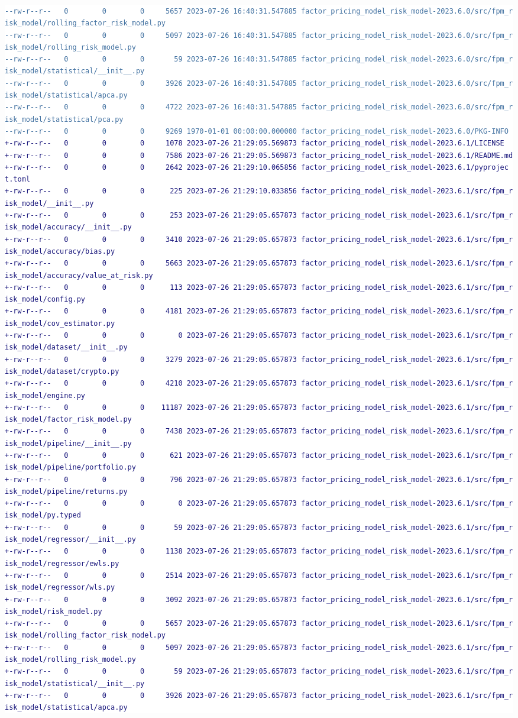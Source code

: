 ```diff
--rw-r--r--   0        0        0     5657 2023-07-26 16:40:31.547885 factor_pricing_model_risk_model-2023.6.0/src/fpm_risk_model/rolling_factor_risk_model.py
--rw-r--r--   0        0        0     5097 2023-07-26 16:40:31.547885 factor_pricing_model_risk_model-2023.6.0/src/fpm_risk_model/rolling_risk_model.py
--rw-r--r--   0        0        0       59 2023-07-26 16:40:31.547885 factor_pricing_model_risk_model-2023.6.0/src/fpm_risk_model/statistical/__init__.py
--rw-r--r--   0        0        0     3926 2023-07-26 16:40:31.547885 factor_pricing_model_risk_model-2023.6.0/src/fpm_risk_model/statistical/apca.py
--rw-r--r--   0        0        0     4722 2023-07-26 16:40:31.547885 factor_pricing_model_risk_model-2023.6.0/src/fpm_risk_model/statistical/pca.py
--rw-r--r--   0        0        0     9269 1970-01-01 00:00:00.000000 factor_pricing_model_risk_model-2023.6.0/PKG-INFO
+-rw-r--r--   0        0        0     1078 2023-07-26 21:29:05.569873 factor_pricing_model_risk_model-2023.6.1/LICENSE
+-rw-r--r--   0        0        0     7586 2023-07-26 21:29:05.569873 factor_pricing_model_risk_model-2023.6.1/README.md
+-rw-r--r--   0        0        0     2642 2023-07-26 21:29:10.065856 factor_pricing_model_risk_model-2023.6.1/pyproject.toml
+-rw-r--r--   0        0        0      225 2023-07-26 21:29:10.033856 factor_pricing_model_risk_model-2023.6.1/src/fpm_risk_model/__init__.py
+-rw-r--r--   0        0        0      253 2023-07-26 21:29:05.657873 factor_pricing_model_risk_model-2023.6.1/src/fpm_risk_model/accuracy/__init__.py
+-rw-r--r--   0        0        0     3410 2023-07-26 21:29:05.657873 factor_pricing_model_risk_model-2023.6.1/src/fpm_risk_model/accuracy/bias.py
+-rw-r--r--   0        0        0     5663 2023-07-26 21:29:05.657873 factor_pricing_model_risk_model-2023.6.1/src/fpm_risk_model/accuracy/value_at_risk.py
+-rw-r--r--   0        0        0      113 2023-07-26 21:29:05.657873 factor_pricing_model_risk_model-2023.6.1/src/fpm_risk_model/config.py
+-rw-r--r--   0        0        0     4181 2023-07-26 21:29:05.657873 factor_pricing_model_risk_model-2023.6.1/src/fpm_risk_model/cov_estimator.py
+-rw-r--r--   0        0        0        0 2023-07-26 21:29:05.657873 factor_pricing_model_risk_model-2023.6.1/src/fpm_risk_model/dataset/__init__.py
+-rw-r--r--   0        0        0     3279 2023-07-26 21:29:05.657873 factor_pricing_model_risk_model-2023.6.1/src/fpm_risk_model/dataset/crypto.py
+-rw-r--r--   0        0        0     4210 2023-07-26 21:29:05.657873 factor_pricing_model_risk_model-2023.6.1/src/fpm_risk_model/engine.py
+-rw-r--r--   0        0        0    11187 2023-07-26 21:29:05.657873 factor_pricing_model_risk_model-2023.6.1/src/fpm_risk_model/factor_risk_model.py
+-rw-r--r--   0        0        0     7438 2023-07-26 21:29:05.657873 factor_pricing_model_risk_model-2023.6.1/src/fpm_risk_model/pipeline/__init__.py
+-rw-r--r--   0        0        0      621 2023-07-26 21:29:05.657873 factor_pricing_model_risk_model-2023.6.1/src/fpm_risk_model/pipeline/portfolio.py
+-rw-r--r--   0        0        0      796 2023-07-26 21:29:05.657873 factor_pricing_model_risk_model-2023.6.1/src/fpm_risk_model/pipeline/returns.py
+-rw-r--r--   0        0        0        0 2023-07-26 21:29:05.657873 factor_pricing_model_risk_model-2023.6.1/src/fpm_risk_model/py.typed
+-rw-r--r--   0        0        0       59 2023-07-26 21:29:05.657873 factor_pricing_model_risk_model-2023.6.1/src/fpm_risk_model/regressor/__init__.py
+-rw-r--r--   0        0        0     1138 2023-07-26 21:29:05.657873 factor_pricing_model_risk_model-2023.6.1/src/fpm_risk_model/regressor/ewls.py
+-rw-r--r--   0        0        0     2514 2023-07-26 21:29:05.657873 factor_pricing_model_risk_model-2023.6.1/src/fpm_risk_model/regressor/wls.py
+-rw-r--r--   0        0        0     3092 2023-07-26 21:29:05.657873 factor_pricing_model_risk_model-2023.6.1/src/fpm_risk_model/risk_model.py
+-rw-r--r--   0        0        0     5657 2023-07-26 21:29:05.657873 factor_pricing_model_risk_model-2023.6.1/src/fpm_risk_model/rolling_factor_risk_model.py
+-rw-r--r--   0        0        0     5097 2023-07-26 21:29:05.657873 factor_pricing_model_risk_model-2023.6.1/src/fpm_risk_model/rolling_risk_model.py
+-rw-r--r--   0        0        0       59 2023-07-26 21:29:05.657873 factor_pricing_model_risk_model-2023.6.1/src/fpm_risk_model/statistical/__init__.py
+-rw-r--r--   0        0        0     3926 2023-07-26 21:29:05.657873 factor_pricing_model_risk_model-2023.6.1/src/fpm_risk_model/statistical/apca.py
```
